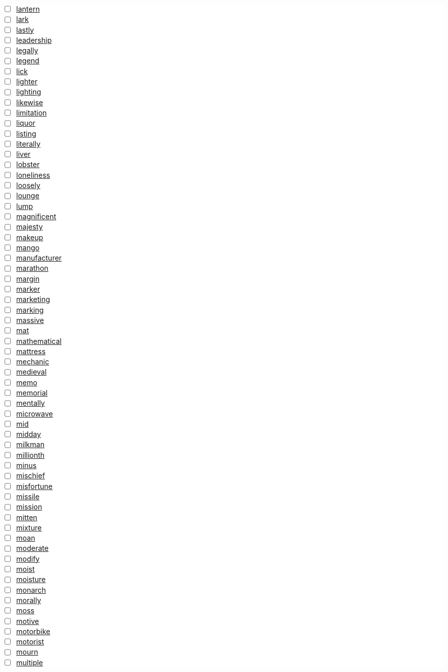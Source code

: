 - [ ] [lantern](https://eow.alc.co.jp/search?q=lantern)
- [ ] [lark](https://eow.alc.co.jp/search?q=lark)
- [ ] [lastly](https://eow.alc.co.jp/search?q=lastly)
- [ ] [leadership](https://eow.alc.co.jp/search?q=leadership)
- [ ] [legally](https://eow.alc.co.jp/search?q=legally)
- [ ] [legend](https://eow.alc.co.jp/search?q=legend)
- [ ] [lick](https://eow.alc.co.jp/search?q=lick)
- [ ] [lighter](https://eow.alc.co.jp/search?q=lighter)
- [ ] [lighting](https://eow.alc.co.jp/search?q=lighting)
- [ ] [likewise](https://eow.alc.co.jp/search?q=likewise)
- [ ] [limitation](https://eow.alc.co.jp/search?q=limitation)
- [ ] [liquor](https://eow.alc.co.jp/search?q=liquor)
- [ ] [listing](https://eow.alc.co.jp/search?q=listing)
- [ ] [literally](https://eow.alc.co.jp/search?q=literally)
- [ ] [liver](https://eow.alc.co.jp/search?q=liver)
- [ ] [lobster](https://eow.alc.co.jp/search?q=lobster)
- [ ] [loneliness](https://eow.alc.co.jp/search?q=loneliness)
- [ ] [loosely](https://eow.alc.co.jp/search?q=loosely)
- [ ] [lounge](https://eow.alc.co.jp/search?q=lounge)
- [ ] [lump](https://eow.alc.co.jp/search?q=lump)
- [ ] [magnificent](https://eow.alc.co.jp/search?q=magnificent)
- [ ] [majesty](https://eow.alc.co.jp/search?q=majesty)
- [ ] [makeup](https://eow.alc.co.jp/search?q=makeup)
- [ ] [mango](https://eow.alc.co.jp/search?q=mango)
- [ ] [manufacturer](https://eow.alc.co.jp/search?q=manufacturer)
- [ ] [marathon](https://eow.alc.co.jp/search?q=marathon)
- [ ] [margin](https://eow.alc.co.jp/search?q=margin)
- [ ] [marker](https://eow.alc.co.jp/search?q=marker)
- [ ] [marketing](https://eow.alc.co.jp/search?q=marketing)
- [ ] [marking](https://eow.alc.co.jp/search?q=marking)
- [ ] [massive](https://eow.alc.co.jp/search?q=massive)
- [ ] [mat](https://eow.alc.co.jp/search?q=mat)
- [ ] [mathematical](https://eow.alc.co.jp/search?q=mathematical)
- [ ] [mattress](https://eow.alc.co.jp/search?q=mattress)
- [ ] [mechanic](https://eow.alc.co.jp/search?q=mechanic)
- [ ] [medieval](https://eow.alc.co.jp/search?q=medieval)
- [ ] [memo](https://eow.alc.co.jp/search?q=memo)
- [ ] [memorial](https://eow.alc.co.jp/search?q=memorial)
- [ ] [mentally](https://eow.alc.co.jp/search?q=mentally)
- [ ] [microwave](https://eow.alc.co.jp/search?q=microwave)
- [ ] [mid](https://eow.alc.co.jp/search?q=mid)
- [ ] [midday](https://eow.alc.co.jp/search?q=midday)
- [ ] [milkman](https://eow.alc.co.jp/search?q=milkman)
- [ ] [millionth](https://eow.alc.co.jp/search?q=millionth)
- [ ] [minus](https://eow.alc.co.jp/search?q=minus)
- [ ] [mischief](https://eow.alc.co.jp/search?q=mischief)
- [ ] [misfortune](https://eow.alc.co.jp/search?q=misfortune)
- [ ] [missile](https://eow.alc.co.jp/search?q=missile)
- [ ] [mission](https://eow.alc.co.jp/search?q=mission)
- [ ] [mitten](https://eow.alc.co.jp/search?q=mitten)
- [ ] [mixture](https://eow.alc.co.jp/search?q=mixture)
- [ ] [moan](https://eow.alc.co.jp/search?q=moan)
- [ ] [moderate](https://eow.alc.co.jp/search?q=moderate)
- [ ] [modify](https://eow.alc.co.jp/search?q=modify)
- [ ] [moist](https://eow.alc.co.jp/search?q=moist)
- [ ] [moisture](https://eow.alc.co.jp/search?q=moisture)
- [ ] [monarch](https://eow.alc.co.jp/search?q=monarch)
- [ ] [morally](https://eow.alc.co.jp/search?q=morally)
- [ ] [moss](https://eow.alc.co.jp/search?q=moss)
- [ ] [motive](https://eow.alc.co.jp/search?q=motive)
- [ ] [motorbike](https://eow.alc.co.jp/search?q=motorbike)
- [ ] [motorist](https://eow.alc.co.jp/search?q=motorist)
- [ ] [mourn](https://eow.alc.co.jp/search?q=mourn)
- [ ] [multiple](https://eow.alc.co.jp/search?q=multiple)